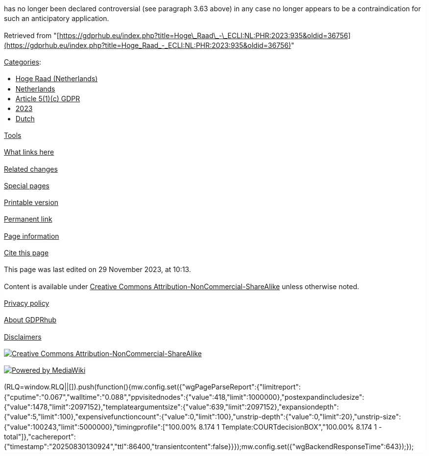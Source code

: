 has no longer been declared controversial (see paragraph 3.63 above) in any case no longer appears to be a contraindication for such an anticipatory application.

Retrieved from "[https://gdprhub.eu/index.php?title=Hoge\_Raad\_-\_ECLI:NL:PHR:2023:935&oldid=36756](https://gdprhub.eu/index.php?title=Hoge_Raad_-_ECLI:NL:PHR:2023:935&oldid=36756)"

[Categories](/index.php?title=Special:Categories "Special:Categories"):

*   [Hoge Raad (Netherlands)](/index.php?title=Category:Hoge_Raad_\(Netherlands\) "Category:Hoge Raad (Netherlands)")
*   [Netherlands](/index.php?title=Category:Netherlands "Category:Netherlands")
*   [Article 5(1)(c) GDPR](/index.php?title=Category:Article_5\(1\)\(c\)_GDPR "Category:Article 5(1)(c) GDPR")
*   [2023](/index.php?title=Category:2023 "Category:2023")
*   [Dutch](/index.php?title=Category:Dutch "Category:Dutch")

[Tools](#)

[What links here](/index.php?title=Special:WhatLinksHere/Hoge_Raad_-_ECLI:NL:PHR:2023:935 "A list of all wiki pages that link here [j]")

[Related changes](/index.php?title=Special:RecentChangesLinked/Hoge_Raad_-_ECLI:NL:PHR:2023:935 "Recent changes in pages linked from this page [k]")

[Special pages](/index.php?title=Special:SpecialPages "A list of all special pages [q]")

[Printable version](javascript:print\(\); "Printable version of this page [p]")

[Permanent link](/index.php?title=Hoge_Raad_-_ECLI:NL:PHR:2023:935&oldid=36756 "Permanent link to this revision of this page")

[Page information](/index.php?title=Hoge_Raad_-_ECLI:NL:PHR:2023:935&action=info "More information about this page")

[Cite this page](/index.php?title=Special:CiteThisPage&page=Hoge_Raad_-_ECLI%3ANL%3APHR%3A2023%3A935&id=36756&wpFormIdentifier=titleform "Information on how to cite this page")

This page was last edited on 29 November 2023, at 10:13.

Content is available under [Creative Commons Attribution-NonCommercial-ShareAlike](https://creativecommons.org/licenses/by-nc-sa/4.0/) unless otherwise noted.

[Privacy policy](/index.php?title=GDPRhub:Privacy_policy)

[About GDPRhub](/index.php?title=GDPRhub:About)

[Disclaimers](/index.php?title=GDPRhub:General_disclaimer)

[![Creative Commons Attribution-NonCommercial-ShareAlike](/resources/assets/licenses/cc-by-nc-sa.png)](https://creativecommons.org/licenses/by-nc-sa/4.0/)

[![Powered by MediaWiki](/resources/assets/poweredby_mediawiki_88x31.png)](https://www.mediawiki.org/)

(RLQ=window.RLQ||\[\]).push(function(){mw.config.set({"wgPageParseReport":{"limitreport":{"cputime":"0.067","walltime":"0.088","ppvisitednodes":{"value":418,"limit":1000000},"postexpandincludesize":{"value":1478,"limit":2097152},"templateargumentsize":{"value":639,"limit":2097152},"expansiondepth":{"value":5,"limit":100},"expensivefunctioncount":{"value":0,"limit":100},"unstrip-depth":{"value":0,"limit":20},"unstrip-size":{"value":100243,"limit":5000000},"timingprofile":\["100.00% 8.174 1 Template:COURTdecisionBOX","100.00% 8.174 1 -total"\]},"cachereport":{"timestamp":"20250830130924","ttl":86400,"transientcontent":false}}});mw.config.set({"wgBackendResponseTime":643});});